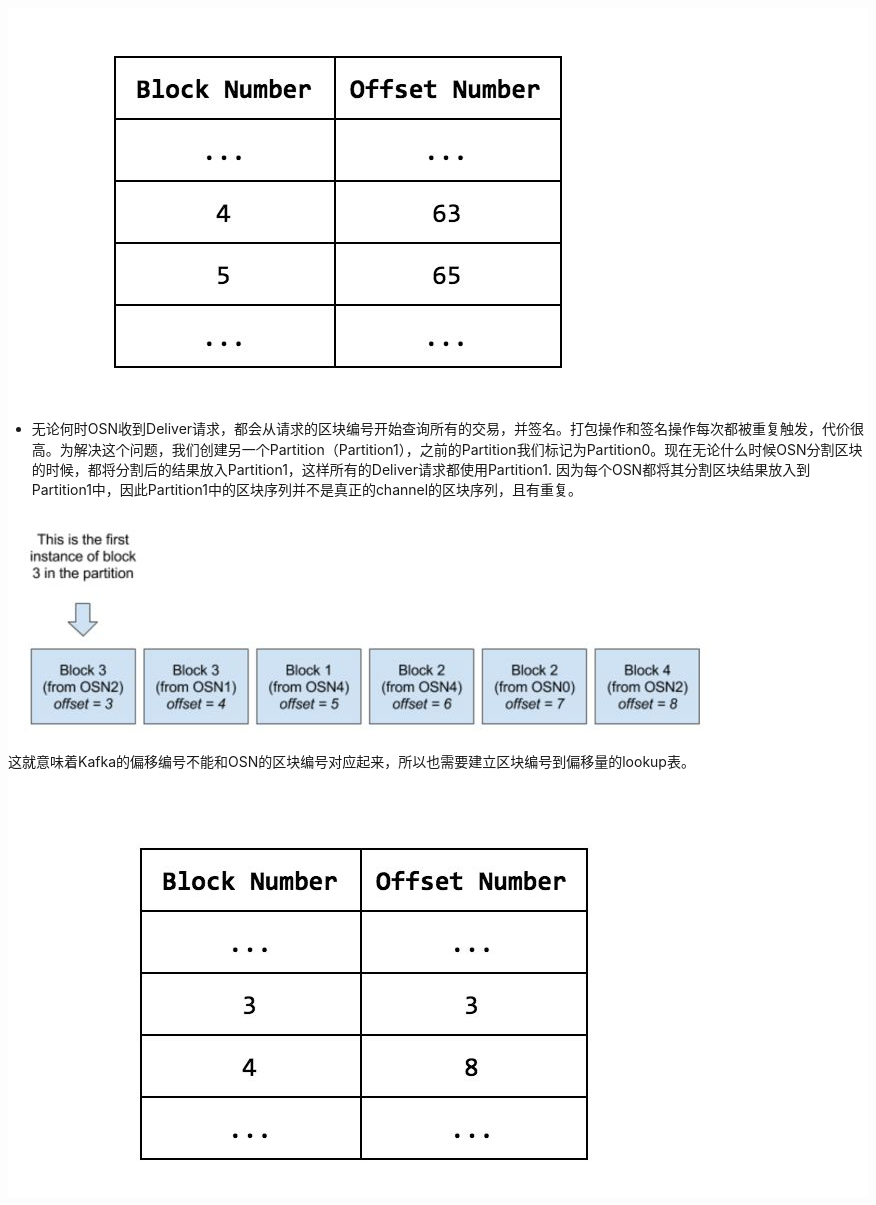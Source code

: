 ![osn](osn2.jpg)

- 无论何时OSN收到Deliver请求，都会从请求的区块编号开始查询所有的交易，并签名。打包操作和签名操作每次都被重复触发，代价很高。为解决这个问题，我们创建另一个Partition（Partition1），之前的Partition我们标记为Partition0。现在无论什么时候OSN分割区块的时候，都将分割后的结果放入Partition1，这样所有的Deliver请求都使用Partition1. 因为每个OSN都将其分割区块结果放入到Partition1中，因此Partition1中的区块序列并不是真正的channel的区块序列，且有重复。

![osn](osn3.jpg)

这就意味着Kafka的偏移编号不能和OSN的区块编号对应起来，所以也需要建立区块编号到偏移量的lookup表。

![osn](osn4.jpg)
